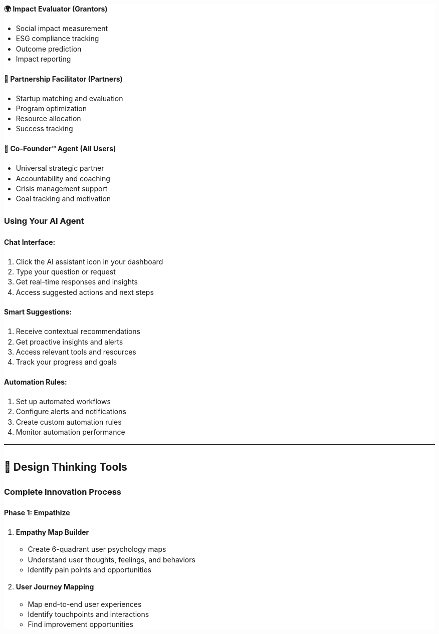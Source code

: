 #### **🌍 Impact Evaluator (Grantors)**
- Social impact measurement
- ESG compliance tracking
- Outcome prediction
- Impact reporting

#### **🤝 Partnership Facilitator (Partners)**
- Startup matching and evaluation
- Program optimization
- Resource allocation
- Success tracking

#### **👥 Co-Founder™ Agent (All Users)**
- Universal strategic partner
- Accountability and coaching
- Crisis management support
- Goal tracking and motivation

### Using Your AI Agent

#### **Chat Interface:**
1. Click the AI assistant icon in your dashboard
2. Type your question or request
3. Get real-time responses and insights
4. Access suggested actions and next steps

#### **Smart Suggestions:**
1. Receive contextual recommendations
2. Get proactive insights and alerts
3. Access relevant tools and resources
4. Track your progress and goals

#### **Automation Rules:**
1. Set up automated workflows
2. Configure alerts and notifications
3. Create custom automation rules
4. Monitor automation performance

---

## 🎨 Design Thinking Tools

### Complete Innovation Process

#### **Phase 1: Empathize**
1. **Empathy Map Builder**
   - Create 6-quadrant user psychology maps
   - Understand user thoughts, feelings, and behaviors
   - Identify pain points and opportunities

2. **User Journey Mapping**
   - Map end-to-end user experiences
   - Identify touchpoints and interactions
   - Find improvement opportunities
